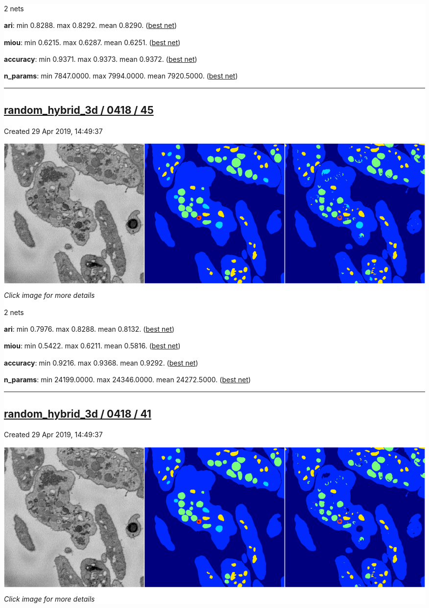 2 nets

**ari**: min 0.8288. max 0.8292. mean 0.8290.  ([best net](43/0))

**miou**: min 0.6215. max 0.6287. mean 0.6251.  ([best net](43/0))

**accuracy**: min 0.9371. max 0.9373. mean 0.9372.  ([best net](43/0))

**n_params**: min 7847.0000. max 7994.0000. mean 7920.5000.  ([best net](43/1))

---

<div class="summary"><a href="45"><h2>random_hybrid_3d / 0418 / 45</h2></a><p>Created 29 Apr 2019, 14:49:37
</p><a href="45"><img src="45/0/media/summary.png" align="center"></a><p><i>Click image for more details</i>
</p></div>

2 nets

**ari**: min 0.7976. max 0.8288. mean 0.8132.  ([best net](45/0))

**miou**: min 0.5422. max 0.6211. mean 0.5816.  ([best net](45/0))

**accuracy**: min 0.9216. max 0.9368. mean 0.9292.  ([best net](45/0))

**n_params**: min 24199.0000. max 24346.0000. mean 24272.5000.  ([best net](45/0))

---

<div class="summary"><a href="41"><h2>random_hybrid_3d / 0418 / 41</h2></a><p>Created 29 Apr 2019, 14:49:37
</p><a href="41"><img src="41/0/media/summary.png" align="center"></a><p><i>Click image for more details</i>
</p></div>
